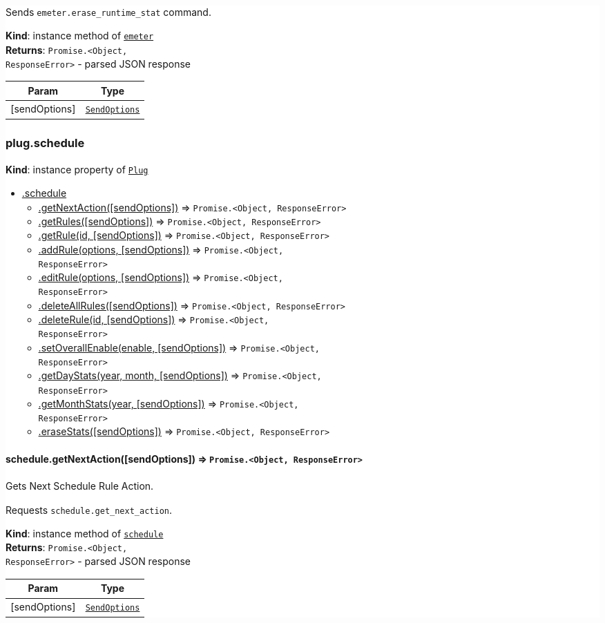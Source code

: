 Sends `emeter.erase_runtime_stat` command.

**Kind**: instance method of [<code>emeter</code>](#Plug+emeter)  
**Returns**: <code>Promise.&lt;Object, ResponseError&gt;</code> - parsed JSON response  

| Param | Type |
| --- | --- |
| [sendOptions] | [<code>SendOptions</code>](#SendOptions) | 

<a name="Plug+schedule"></a>

### plug.schedule
**Kind**: instance property of [<code>Plug</code>](#Plug)  

* [.schedule](#Plug+schedule)
    * [.getNextAction([sendOptions])](#Plug+schedule+getNextAction) ⇒ <code>Promise.&lt;Object, ResponseError&gt;</code>
    * [.getRules([sendOptions])](#Plug+schedule+getRules) ⇒ <code>Promise.&lt;Object, ResponseError&gt;</code>
    * [.getRule(id, [sendOptions])](#Plug+schedule+getRule) ⇒ <code>Promise.&lt;Object, ResponseError&gt;</code>
    * [.addRule(options, [sendOptions])](#Plug+schedule+addRule) ⇒ <code>Promise.&lt;Object, ResponseError&gt;</code>
    * [.editRule(options, [sendOptions])](#Plug+schedule+editRule) ⇒ <code>Promise.&lt;Object, ResponseError&gt;</code>
    * [.deleteAllRules([sendOptions])](#Plug+schedule+deleteAllRules) ⇒ <code>Promise.&lt;Object, ResponseError&gt;</code>
    * [.deleteRule(id, [sendOptions])](#Plug+schedule+deleteRule) ⇒ <code>Promise.&lt;Object, ResponseError&gt;</code>
    * [.setOverallEnable(enable, [sendOptions])](#Plug+schedule+setOverallEnable) ⇒ <code>Promise.&lt;Object, ResponseError&gt;</code>
    * [.getDayStats(year, month, [sendOptions])](#Plug+schedule+getDayStats) ⇒ <code>Promise.&lt;Object, ResponseError&gt;</code>
    * [.getMonthStats(year, [sendOptions])](#Plug+schedule+getMonthStats) ⇒ <code>Promise.&lt;Object, ResponseError&gt;</code>
    * [.eraseStats([sendOptions])](#Plug+schedule+eraseStats) ⇒ <code>Promise.&lt;Object, ResponseError&gt;</code>

<a name="Plug+schedule+getNextAction"></a>

#### schedule.getNextAction([sendOptions]) ⇒ <code>Promise.&lt;Object, ResponseError&gt;</code>
Gets Next Schedule Rule Action.

Requests `schedule.get_next_action`.

**Kind**: instance method of [<code>schedule</code>](#Plug+schedule)  
**Returns**: <code>Promise.&lt;Object, ResponseError&gt;</code> - parsed JSON response  

| Param | Type |
| --- | --- |
| [sendOptions] | [<code>SendOptions</code>](#SendOptions) | 

<a name="Plug+schedule+getRules"></a>
